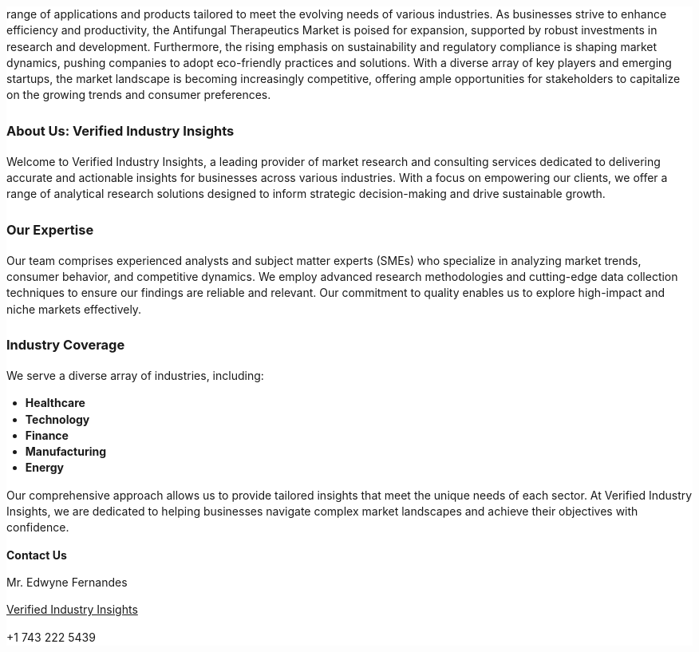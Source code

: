 range of applications and products tailored to meet the evolving needs of various industries. As businesses strive to enhance efficiency and productivity, the Antifungal Therapeutics Market is poised for expansion, supported by robust investments in research and development. Furthermore, the rising emphasis on sustainability and regulatory compliance is shaping market dynamics, pushing companies to adopt eco-friendly practices and solutions. With a diverse array of key players and emerging startups, the market landscape is becoming increasingly competitive, offering ample opportunities for stakeholders to capitalize on the growing trends and consumer preferences.</p><h3>About Us: Verified Industry Insights</h3><p>Welcome to Verified Industry Insights, a leading provider of market research and consulting services dedicated to delivering accurate and actionable insights for businesses across various industries. With a focus on empowering our clients, we offer a range of analytical research solutions designed to inform strategic decision-making and drive sustainable growth.</p><h3>Our Expertise</h3><p>Our team comprises experienced analysts and subject matter experts (SMEs) who specialize in analyzing market trends, consumer behavior, and competitive dynamics. We employ advanced research methodologies and cutting-edge data collection techniques to ensure our findings are reliable and relevant. Our commitment to quality enables us to explore high-impact and niche markets effectively.</p><h3>Industry Coverage</h3><p>We serve a diverse array of industries, including:</p><ul><li><strong>Healthcare</strong></li><li><strong>Technology</strong></li><li><strong>Finance</strong></li><li><strong>Manufacturing</strong></li><li><strong>Energy</strong></li></ul><p>Our comprehensive approach allows us to provide tailored insights that meet the unique needs of each sector. At Verified Industry Insights, we are dedicated to helping businesses navigate complex market landscapes and achieve their objectives with confidence.</p><p><strong>Contact Us</strong></p><p>Mr. Edwyne Fernandes</p><p><a href="https://www.verifiedindustryinsights.com/">Verified Industry Insights</a></p><p>+1 743 222 5439</p>
